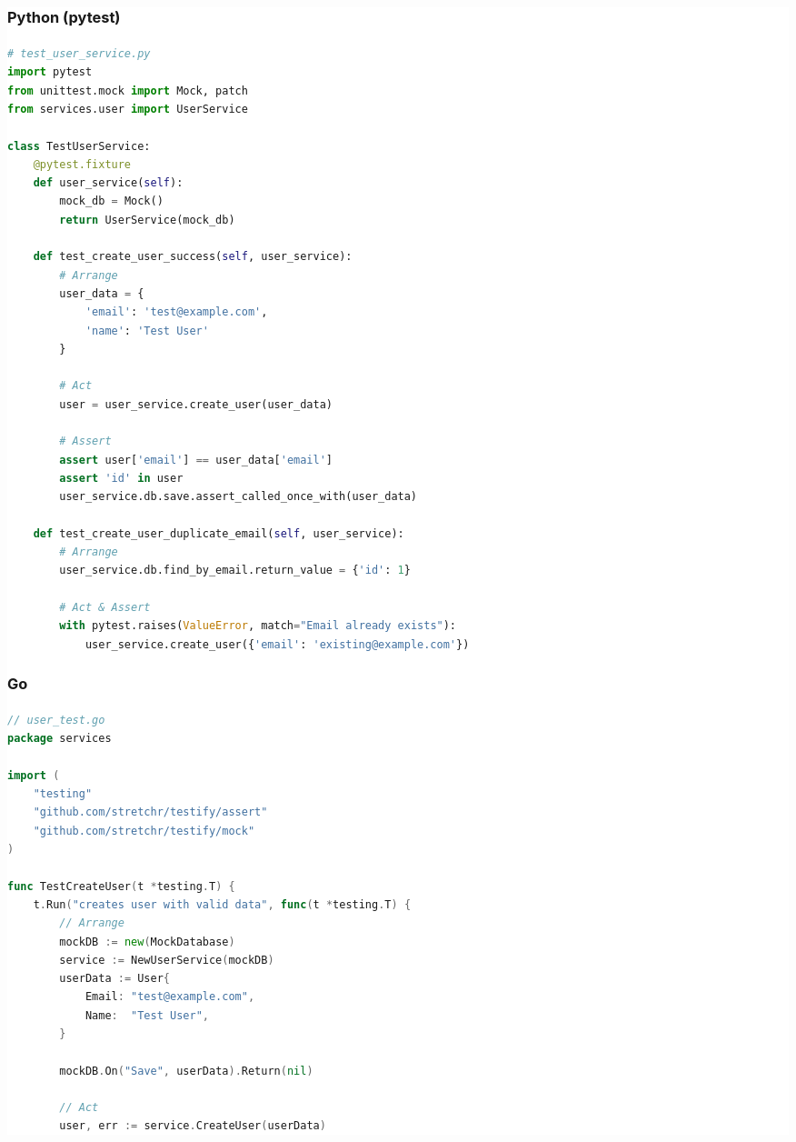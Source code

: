 ### Python (pytest)

```python
# test_user_service.py
import pytest
from unittest.mock import Mock, patch
from services.user import UserService

class TestUserService:
    @pytest.fixture
    def user_service(self):
        mock_db = Mock()
        return UserService(mock_db)

    def test_create_user_success(self, user_service):
        # Arrange
        user_data = {
            'email': 'test@example.com',
            'name': 'Test User'
        }

        # Act
        user = user_service.create_user(user_data)

        # Assert
        assert user['email'] == user_data['email']
        assert 'id' in user
        user_service.db.save.assert_called_once_with(user_data)

    def test_create_user_duplicate_email(self, user_service):
        # Arrange
        user_service.db.find_by_email.return_value = {'id': 1}

        # Act & Assert
        with pytest.raises(ValueError, match="Email already exists"):
            user_service.create_user({'email': 'existing@example.com'})
```

### Go

```go
// user_test.go
package services

import (
    "testing"
    "github.com/stretchr/testify/assert"
    "github.com/stretchr/testify/mock"
)

func TestCreateUser(t *testing.T) {
    t.Run("creates user with valid data", func(t *testing.T) {
        // Arrange
        mockDB := new(MockDatabase)
        service := NewUserService(mockDB)
        userData := User{
            Email: "test@example.com",
            Name:  "Test User",
        }

        mockDB.On("Save", userData).Return(nil)

        // Act
        user, err := service.CreateUser(userData)
```